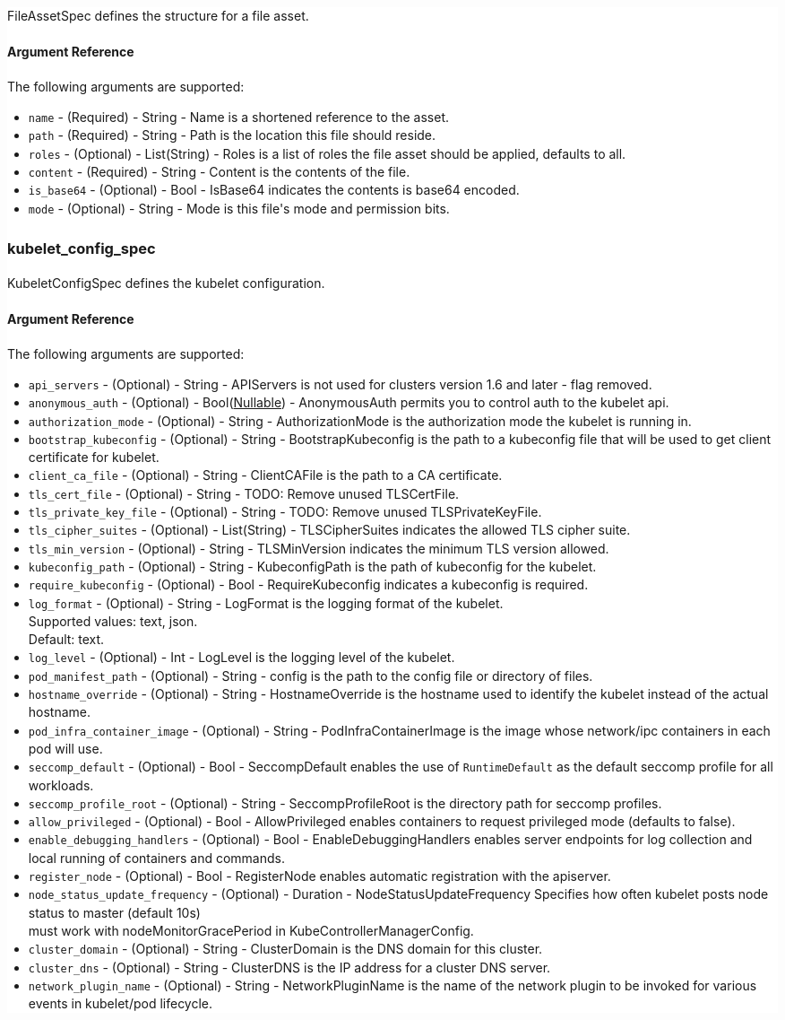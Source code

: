 FileAssetSpec defines the structure for a file asset.

#### Argument Reference

The following arguments are supported:

- `name` - (Required) - String - Name is a shortened reference to the asset.
- `path` - (Required) - String - Path is the location this file should reside.
- `roles` - (Optional) - List(String) - Roles is a list of roles the file asset should be applied, defaults to all.
- `content` - (Required) - String - Content is the contents of the file.
- `is_base64` - (Optional) - Bool - IsBase64 indicates the contents is base64 encoded.
- `mode` - (Optional) - String - Mode is this file's mode and permission bits.

### kubelet_config_spec

KubeletConfigSpec defines the kubelet configuration.

#### Argument Reference

The following arguments are supported:

- `api_servers` - (Optional) - String - APIServers is not used for clusters version 1.6 and later - flag removed.
- `anonymous_auth` - (Optional) - Bool([Nullable](#nullable-arguments)) - AnonymousAuth permits you to control auth to the kubelet api.
- `authorization_mode` - (Optional) - String - AuthorizationMode is the authorization mode the kubelet is running in.
- `bootstrap_kubeconfig` - (Optional) - String - BootstrapKubeconfig is the path to a kubeconfig file that will be used to get client certificate for kubelet.
- `client_ca_file` - (Optional) - String - ClientCAFile is the path to a CA certificate.
- `tls_cert_file` - (Optional) - String - TODO: Remove unused TLSCertFile.
- `tls_private_key_file` - (Optional) - String - TODO: Remove unused TLSPrivateKeyFile.
- `tls_cipher_suites` - (Optional) - List(String) - TLSCipherSuites indicates the allowed TLS cipher suite.
- `tls_min_version` - (Optional) - String - TLSMinVersion indicates the minimum TLS version allowed.
- `kubeconfig_path` - (Optional) - String - KubeconfigPath is the path of kubeconfig for the kubelet.
- `require_kubeconfig` - (Optional) - Bool - RequireKubeconfig indicates a kubeconfig is required.
- `log_format` - (Optional) - String - LogFormat is the logging format of the kubelet.<br />Supported values: text, json.<br />Default: text.
- `log_level` - (Optional) - Int - LogLevel is the logging level of the kubelet.
- `pod_manifest_path` - (Optional) - String - config is the path to the config file or directory of files.
- `hostname_override` - (Optional) - String - HostnameOverride is the hostname used to identify the kubelet instead of the actual hostname.
- `pod_infra_container_image` - (Optional) - String - PodInfraContainerImage is the image whose network/ipc containers in each pod will use.
- `seccomp_default` - (Optional) - Bool - SeccompDefault enables the use of `RuntimeDefault` as the default seccomp profile for all workloads.
- `seccomp_profile_root` - (Optional) - String - SeccompProfileRoot is the directory path for seccomp profiles.
- `allow_privileged` - (Optional) - Bool - AllowPrivileged enables containers to request privileged mode (defaults to false).
- `enable_debugging_handlers` - (Optional) - Bool - EnableDebuggingHandlers enables server endpoints for log collection and local running of containers and commands.
- `register_node` - (Optional) - Bool - RegisterNode enables automatic registration with the apiserver.
- `node_status_update_frequency` - (Optional) - Duration - NodeStatusUpdateFrequency Specifies how often kubelet posts node status to master (default 10s)<br />must work with nodeMonitorGracePeriod in KubeControllerManagerConfig.
- `cluster_domain` - (Optional) - String - ClusterDomain is the DNS domain for this cluster.
- `cluster_dns` - (Optional) - String - ClusterDNS is the IP address for a cluster DNS server.
- `network_plugin_name` - (Optional) - String - NetworkPluginName is the name of the network plugin to be invoked for various events in kubelet/pod lifecycle.